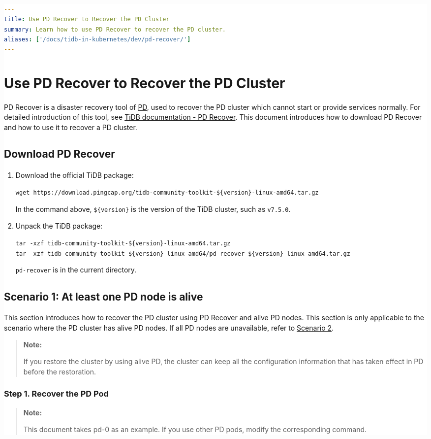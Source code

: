 ```yaml
---
title: Use PD Recover to Recover the PD Cluster
summary: Learn how to use PD Recover to recover the PD cluster.
aliases: ['/docs/tidb-in-kubernetes/dev/pd-recover/']
---
```


# Use PD Recover to Recover the PD Cluster

PD Recover is a disaster recovery tool of [PD](https://docs.pingcap.com/tidb/stable/tidb-scheduling), used to recover the PD cluster which cannot start or provide services normally. For detailed introduction of this tool, see [TiDB documentation - PD Recover](https://docs.pingcap.com/tidb/stable/pd-recover). This document introduces how to download PD Recover and how to use it to recover a PD cluster.

## Download PD Recover

1. Download the official TiDB package:

    
    ```shell
    wget https://download.pingcap.org/tidb-community-toolkit-${version}-linux-amd64.tar.gz
    ```

    In the command above, `${version}` is the version of the TiDB cluster, such as `v7.5.0`.

2. Unpack the TiDB package:

    
    ```shell
    tar -xzf tidb-community-toolkit-${version}-linux-amd64.tar.gz
    tar -xzf tidb-community-toolkit-${version}-linux-amd64/pd-recover-${version}-linux-amd64.tar.gz
    ```

    `pd-recover` is in the current directory.

## Scenario 1: At least one PD node is alive

This section introduces how to recover the PD cluster using PD Recover and alive PD nodes. This section is only applicable to the scenario where the PD cluster has alive PD nodes. If all PD nodes are unavailable, refer to [Scenario 2](#scenarios-2-all-pd-nodes-are-down-and-cannot-be-recovered).

> **Note:**
>
> If you restore the cluster by using alive PD, the cluster can keep all the configuration information that has taken effect in PD before the restoration.

### Step 1. Recover the PD Pod

> **Note:**
>
> This document takes pd-0 as an example. If you use other PD pods, modify the corresponding command.
